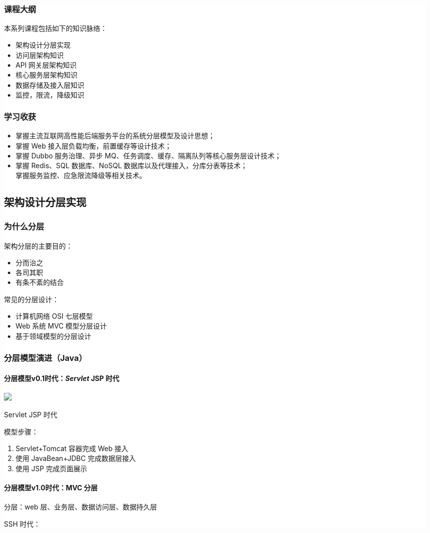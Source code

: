 ### 课程大纲

本系列课程包括如下的知识脉络：

-   架构设计分层实现
-   访问层架构知识
-   API 网关层架构知识
-   核心服务层架构知识
-   数据存储及接入层知识
-   监控，限流，降级知识

### 学习收获

-   掌握主流互联网高性能后端服务平台的系统分层模型及设计思想；
-   掌握 Web 接入层负载均衡，前置缓存等设计技术；
-   掌握 Dubbo 服务治理、异步 MQ、任务调度、缓存、隔离队列等核心服务层设计技术；
-   掌握 Redis、SQL 数据库、NoSQL 数据库以及代理接入，分库分表等技术；  
    掌握服务监控、应急限流降级等相关技术。

## 架构设计分层实现

### 为什么分层

架构分层的主要目的：

-   分而治之
-   各司其职
-   有条不紊的结合

常见的分层设计：

-   计算机网络 OSI 七层模型
-   Web 系统 MVC 模型分层设计
-   基于领域模型的分层设计

### 分层模型演进（Java）

#### 分层模型v0.1时代：**_Servlet_** JSP 时代

![](https://www.jonsam.site/wp-content/uploads/2022/03/1648271611-image.png)

Servlet JSP 时代

模型步骤：

1.  Servlet+Tomcat 容器完成 Web 接入
2.  使用 JavaBean+JDBC 完成数据层接入
3.  使用 JSP 完成页面展示

#### 分层模型v1.0时代：MVC 分层

分层：web 层、业务层、数据访问层、数据持久层

SSH 时代：
